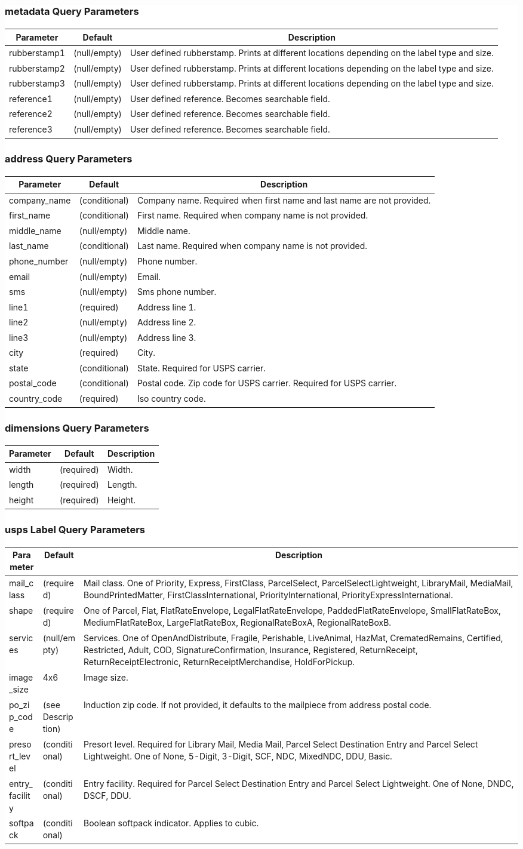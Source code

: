 ### metadata Query Parameters

Parameter | Default | Description
--------- | ------- | -----------
rubberstamp1 | (null/empty) | User defined rubberstamp. Prints at different locations depending on the label type and size.
rubberstamp2 | (null/empty) | User defined rubberstamp. Prints at different locations depending on the label type and size.
rubberstamp3 | (null/empty) | User defined rubberstamp. Prints at different locations depending on the label type and size.
reference1 | (null/empty) | User defined reference. Becomes searchable field.
reference2 | (null/empty) | User defined reference. Becomes searchable field.
reference3 | (null/empty) | User defined reference. Becomes searchable field.

### address Query Parameters

Parameter | Default | Description
--------- | ------- | -----------
company_name | (conditional) | Company name. Required when first name and last name are not provided.
first_name | (conditional) | First name. Required when company name is not provided.
middle_name | (null/empty) | Middle name.
last_name | (conditional) | Last name. Required when company name is not provided.
phone_number | (null/empty) | Phone number.
email | (null/empty) | Email.
sms | (null/empty) | Sms phone number.
line1 | (required) | Address line 1.
line2 | (null/empty) | Address line 2.
line3 | (null/empty) | Address line 3.
city | (required) | City.
state | (conditional) | State. Required for USPS carrier.
postal_code | (conditional) | Postal code. Zip code for USPS carrier. Required for USPS carrier.
country_code | (required) | Iso country code.

### dimensions Query Parameters

Parameter | Default | Description
--------- | ------- | -----------
width | (required) | Width.
length | (required) | Length.
height | (required) | Height.

### usps Label Query Parameters

Parameter | Default | Description
--------- | ------- | -----------
mail_class | (required) | Mail class. One of Priority, Express, FirstClass, ParcelSelect, ParcelSelectLightweight, LibraryMail, MediaMail, BoundPrintedMatter, FirstClassInternational, PriorityInternational, PriorityExpressInternational.
shape | (required) | One of Parcel, Flat, FlatRateEnvelope, LegalFlatRateEnvelope, PaddedFlatRateEnvelope, SmallFlatRateBox, MediumFlatRateBox, LargeFlatRateBox, RegionalRateBoxA, RegionalRateBoxB.
services | (null/empty) | Services. One of OpenAndDistribute, Fragile, Perishable, LiveAnimal, HazMat, CrematedRemains, Certified, Restricted, Adult, COD, SignatureConfirmation, Insurance, Registered, ReturnReceipt, ReturnReceiptElectronic, ReturnReceiptMerchandise, HoldForPickup.
image_size | 4x6 | Image size.
po_zip_code | (see Description) | Induction zip code. If not provided, it defaults to the mailpiece from address postal code.
presort_level | (conditional) | Presort level. Required for Library Mail, Media Mail, Parcel Select Destination Entry and Parcel Select Lightweight. One of None, 5-Digit, 3-Digit, SCF, NDC, MixedNDC, DDU, Basic.
entry_facility | (conditional) | Entry facility. Required for Parcel Select Destination Entry and Parcel Select Lightweight. One of None, DNDC, DSCF, DDU.
softpack | (conditional) | Boolean softpack indicator. Applies to cubic.
